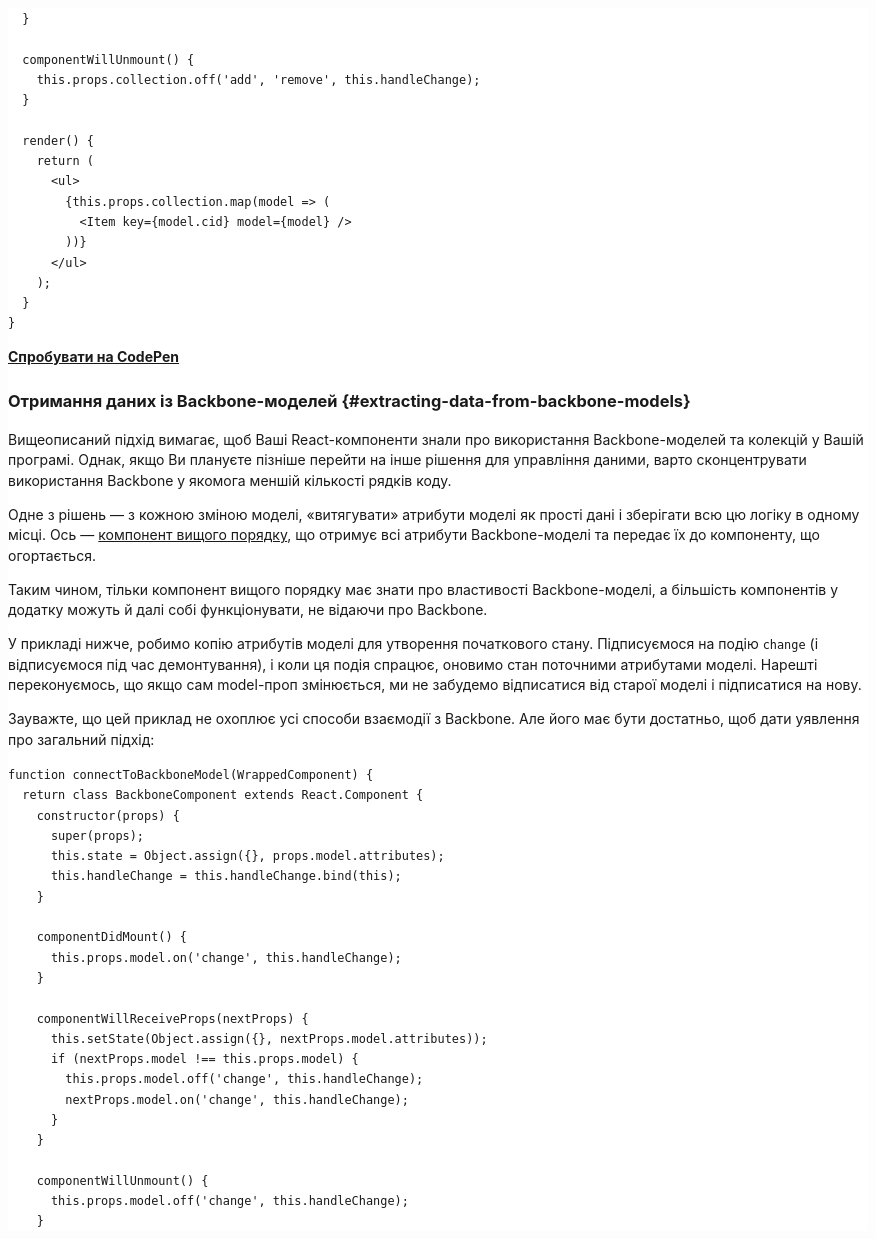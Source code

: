 ```js{1,7-9,12,16,24,30-32,35,39,46}
  }

  componentWillUnmount() {
    this.props.collection.off('add', 'remove', this.handleChange);
  }

  render() {
    return (
      <ul>
        {this.props.collection.map(model => (
          <Item key={model.cid} model={model} />
        ))}
      </ul>
    );
  }
}
```

[**Спробувати на CodePen**](https://codepen.io/gaearon/pen/GmrREm?editors=0010)

### Отримання даних із Backbone-моделей {#extracting-data-from-backbone-models}

Вищеописаний підхід вимагає, щоб Ваші React-компоненти знали про використання Backbone-моделей та колекцій у Вашій програмі. Однак, якщо Ви плануєте пізніше перейти на інше рішення для управління даними, варто сконцентрувати використання Backbone у якомога меншій кількості рядків коду.

Одне з рішень — з кожною зміною моделі, «витягувати» атрибути моделі як прості дані і зберігати всю цю логіку в одному місці. Ось — [компонент вищого порядку](/docs/higher-order-components.html), що отримує всі атрибути Backbone-моделі та передає їх до компоненту, що огортається.

Таким чином, тільки компонент вищого порядку має знати про властивості Backbone-моделі, а більшість компонентів у додатку можуть й далі собі функціонувати, не відаючи про Backbone.

У прикладі нижче, робимо копію атрибутів моделі для утворення початкового стану. Підписуємося на подію `change` (і відписуємося під час демонтування), і коли ця подія спрацює, оновимо стан поточними атрибутами моделі. Нарешті переконуємось, що якщо сам model-проп змінюється, ми не забудемо відписатися від старої моделі і підписатися на нову.

Зауважте, що цей приклад не охоплює усі способи взаємодії з Backbone. Але його має бути достатньо, щоб дати уявлення про загальний підхід:

```js{1,5,10,14,16,17,22,26,32}
function connectToBackboneModel(WrappedComponent) {
  return class BackboneComponent extends React.Component {
    constructor(props) {
      super(props);
      this.state = Object.assign({}, props.model.attributes);
      this.handleChange = this.handleChange.bind(this);
    }

    componentDidMount() {
      this.props.model.on('change', this.handleChange);
    }

    componentWillReceiveProps(nextProps) {
      this.setState(Object.assign({}, nextProps.model.attributes));
      if (nextProps.model !== this.props.model) {
        this.props.model.off('change', this.handleChange);
        nextProps.model.on('change', this.handleChange);
      }
    }

    componentWillUnmount() {
      this.props.model.off('change', this.handleChange);
    }
```